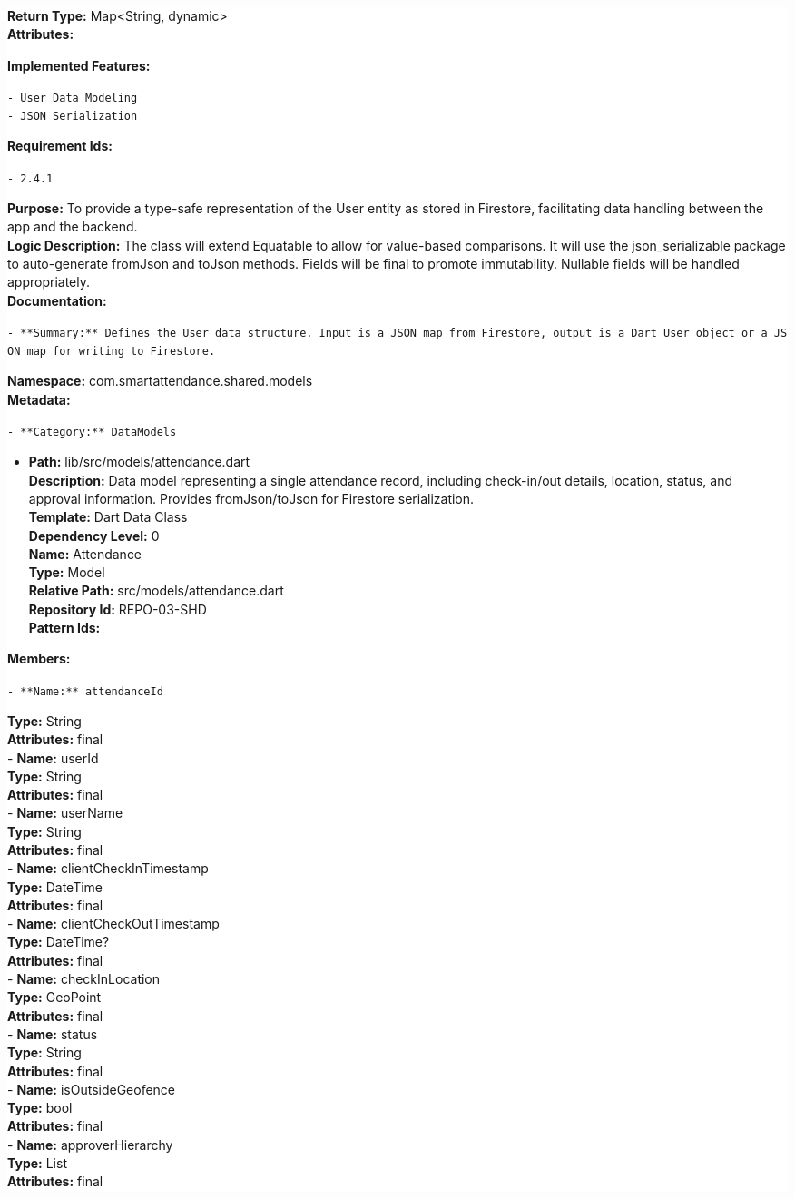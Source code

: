     
**Return Type:** Map<String, dynamic>  
**Attributes:**   
    
**Implemented Features:**
    
    - User Data Modeling
    - JSON Serialization
    
**Requirement Ids:**
    
    - 2.4.1
    
**Purpose:** To provide a type-safe representation of the User entity as stored in Firestore, facilitating data handling between the app and the backend.  
**Logic Description:** The class will extend Equatable to allow for value-based comparisons. It will use the json_serializable package to auto-generate fromJson and toJson methods. Fields will be final to promote immutability. Nullable fields will be handled appropriately.  
**Documentation:**
    
    - **Summary:** Defines the User data structure. Input is a JSON map from Firestore, output is a Dart User object or a JSON map for writing to Firestore.
    
**Namespace:** com.smartattendance.shared.models  
**Metadata:**
    
    - **Category:** DataModels
    
- **Path:** lib/src/models/attendance.dart  
**Description:** Data model representing a single attendance record, including check-in/out details, location, status, and approval information. Provides fromJson/toJson for Firestore serialization.  
**Template:** Dart Data Class  
**Dependency Level:** 0  
**Name:** Attendance  
**Type:** Model  
**Relative Path:** src/models/attendance.dart  
**Repository Id:** REPO-03-SHD  
**Pattern Ids:**
    
    
**Members:**
    
    - **Name:** attendanceId  
**Type:** String  
**Attributes:** final  
    - **Name:** userId  
**Type:** String  
**Attributes:** final  
    - **Name:** userName  
**Type:** String  
**Attributes:** final  
    - **Name:** clientCheckInTimestamp  
**Type:** DateTime  
**Attributes:** final  
    - **Name:** clientCheckOutTimestamp  
**Type:** DateTime?  
**Attributes:** final  
    - **Name:** checkInLocation  
**Type:** GeoPoint  
**Attributes:** final  
    - **Name:** status  
**Type:** String  
**Attributes:** final  
    - **Name:** isOutsideGeofence  
**Type:** bool  
**Attributes:** final  
    - **Name:** approverHierarchy  
**Type:** List<String>  
**Attributes:** final  
    